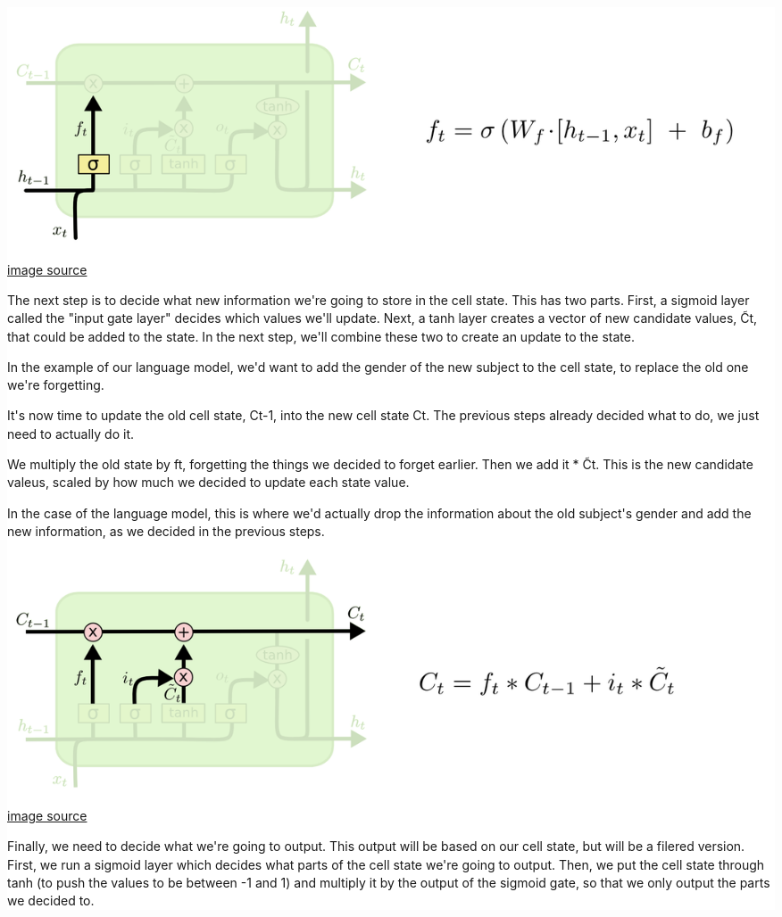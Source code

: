 ![](img/LSTM3-focus-f.png)

[image source](http://colah.github.io/posts/2015-08-Understanding-LSTMs/)

The next step is to decide what new information we're going to store in the cell state. This has two parts. First, a sigmoid layer called the "input gate layer" decides which values we'll update. Next, a tanh layer creates a vector of new candidate values, C̃t, that could be added to the state. In the next step, we'll combine these two to create an update to the state.

In the example of our language model, we'd want to add the gender of the new subject to the cell state, to replace the old one we're forgetting.

It's now time to update the old cell state, Ct-1, into the new cell state Ct. The previous steps already decided what to do, we just need to actually do it.

We multiply the old state by ft, forgetting the things we decided to forget earlier. Then we add it * C̃t. This is the new candidate valeus, scaled by how much we decided to update each state value.

In the case of the language model, this is where we'd actually drop the information about the old subject's gender and add the new information, as we decided in the previous steps.

![](img/LSTM3-focus-C.png)

[image source](http://colah.github.io/posts/2015-08-Understanding-LSTMs/)

Finally, we need to decide what we're going to output. This output will be based on our cell state, but will be a filered version. First, we run a sigmoid layer which decides what parts of the cell state we're going to output. Then, we put the cell state through tanh (to push the values to be between -1 and 1) and multiply it by the output of the sigmoid gate, so that we only output the parts we decided to.

